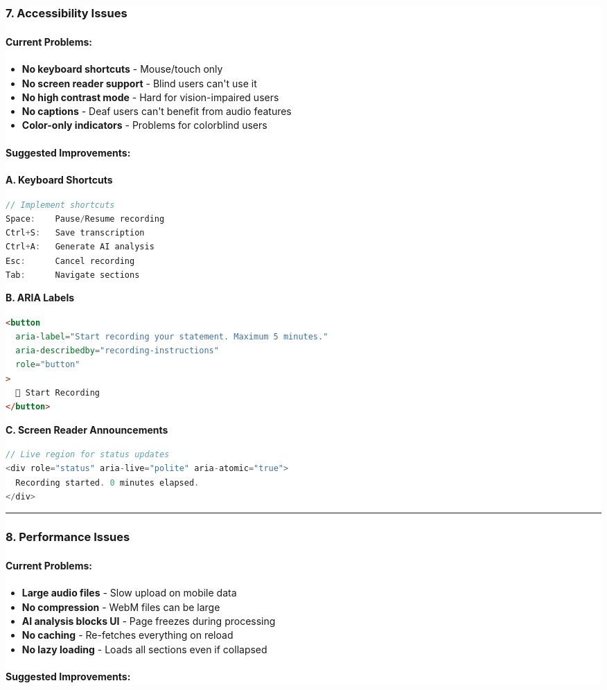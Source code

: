 
### 7. **Accessibility Issues**

#### Current Problems:
- **No keyboard shortcuts** - Mouse/touch only
- **No screen reader support** - Blind users can't use it
- **No high contrast mode** - Hard for vision-impaired users
- **No captions** - Deaf users can't benefit from audio features
- **Color-only indicators** - Problems for colorblind users

#### Suggested Improvements:

**A. Keyboard Shortcuts**
```javascript
// Implement shortcuts
Space:    Pause/Resume recording
Ctrl+S:   Save transcription
Ctrl+A:   Generate AI analysis
Esc:      Cancel recording
Tab:      Navigate sections
```

**B. ARIA Labels**
```html
<button
  aria-label="Start recording your statement. Maximum 5 minutes."
  aria-describedby="recording-instructions"
  role="button"
>
  🎤 Start Recording
</button>
```

**C. Screen Reader Announcements**
```javascript
// Live region for status updates
<div role="status" aria-live="polite" aria-atomic="true">
  Recording started. 0 minutes elapsed.
</div>
```

---

### 8. **Performance Issues**

#### Current Problems:
- **Large audio files** - Slow upload on mobile data
- **No compression** - WebM files can be large
- **AI analysis blocks UI** - Page freezes during processing
- **No caching** - Re-fetches everything on reload
- **No lazy loading** - Loads all sections even if collapsed

#### Suggested Improvements:

